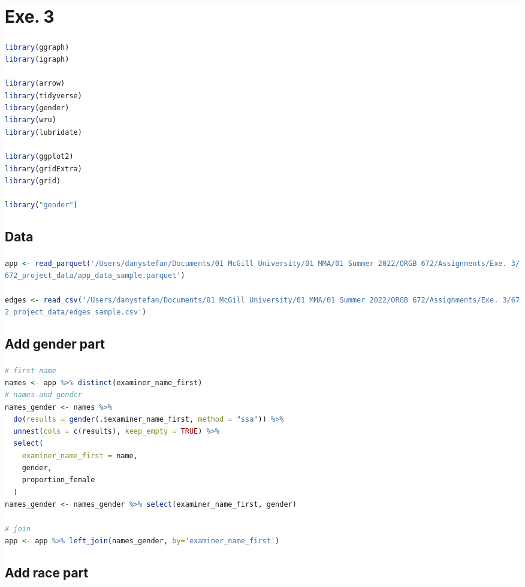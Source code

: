 Exe. 3
================

``` r
library(ggraph)
library(igraph)

library(arrow)
library(tidyverse)
library(gender)
library(wru)
library(lubridate)

library(ggplot2)
library(gridExtra)
library(grid)

library("gender")
```

## Data

``` r
app <- read_parquet('/Users/danystefan/Documents/01 McGill University/01 MMA/01 Summer 2022/ORGB 672/Assignments/Exe. 3/672_project_data/app_data_sample.parquet')

edges <- read_csv('/Users/danystefan/Documents/01 McGill University/01 MMA/01 Summer 2022/ORGB 672/Assignments/Exe. 3/672_project_data/edges_sample.csv')
```

## Add gender part

``` r
# first name
names <- app %>% distinct(examiner_name_first)
# names and gender
names_gender <- names %>% 
  do(results = gender(.$examiner_name_first, method = "ssa")) %>% 
  unnest(cols = c(results), keep_empty = TRUE) %>% 
  select(
    examiner_name_first = name,
    gender,
    proportion_female
  )
names_gender <- names_gender %>% select(examiner_name_first, gender)

# join
app <- app %>% left_join(names_gender, by='examiner_name_first')
```

## Add race part
